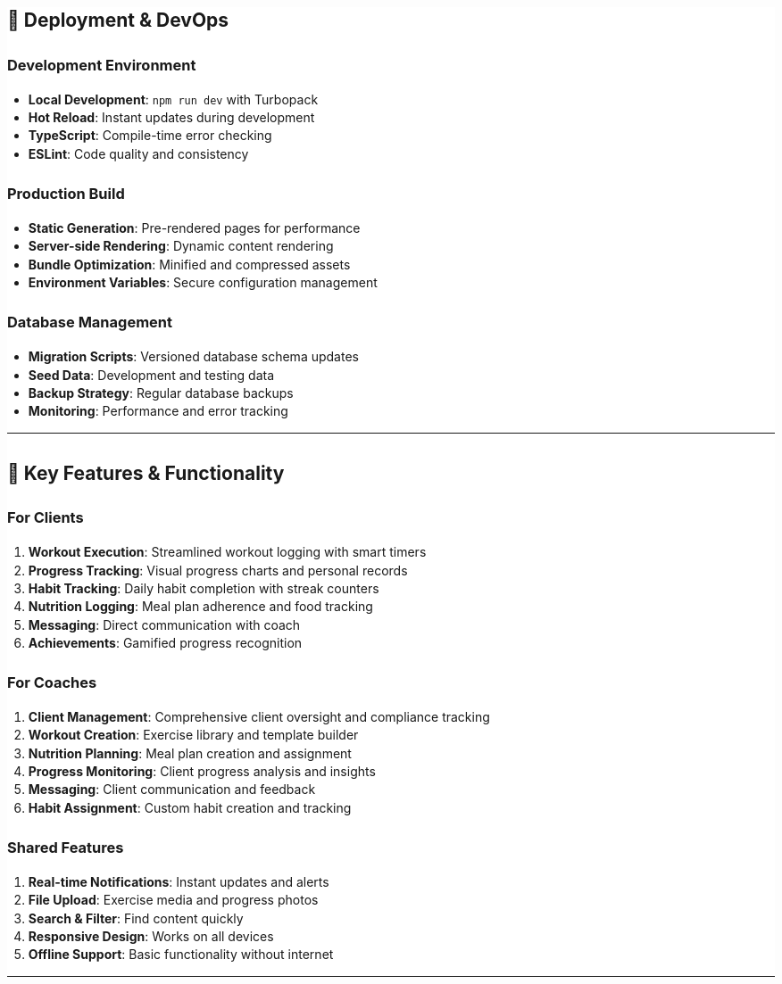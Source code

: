 
## 🚀 **Deployment & DevOps**

### **Development Environment**

- **Local Development**: `npm run dev` with Turbopack
- **Hot Reload**: Instant updates during development
- **TypeScript**: Compile-time error checking
- **ESLint**: Code quality and consistency

### **Production Build**

- **Static Generation**: Pre-rendered pages for performance
- **Server-side Rendering**: Dynamic content rendering
- **Bundle Optimization**: Minified and compressed assets
- **Environment Variables**: Secure configuration management

### **Database Management**

- **Migration Scripts**: Versioned database schema updates
- **Seed Data**: Development and testing data
- **Backup Strategy**: Regular database backups
- **Monitoring**: Performance and error tracking

---

## 🎯 **Key Features & Functionality**

### **For Clients**

1. **Workout Execution**: Streamlined workout logging with smart timers
2. **Progress Tracking**: Visual progress charts and personal records
3. **Habit Tracking**: Daily habit completion with streak counters
4. **Nutrition Logging**: Meal plan adherence and food tracking
5. **Messaging**: Direct communication with coach
6. **Achievements**: Gamified progress recognition

### **For Coaches**

1. **Client Management**: Comprehensive client oversight and compliance tracking
2. **Workout Creation**: Exercise library and template builder
3. **Nutrition Planning**: Meal plan creation and assignment
4. **Progress Monitoring**: Client progress analysis and insights
5. **Messaging**: Client communication and feedback
6. **Habit Assignment**: Custom habit creation and tracking

### **Shared Features**

1. **Real-time Notifications**: Instant updates and alerts
2. **File Upload**: Exercise media and progress photos
3. **Search & Filter**: Find content quickly
4. **Responsive Design**: Works on all devices
5. **Offline Support**: Basic functionality without internet

---